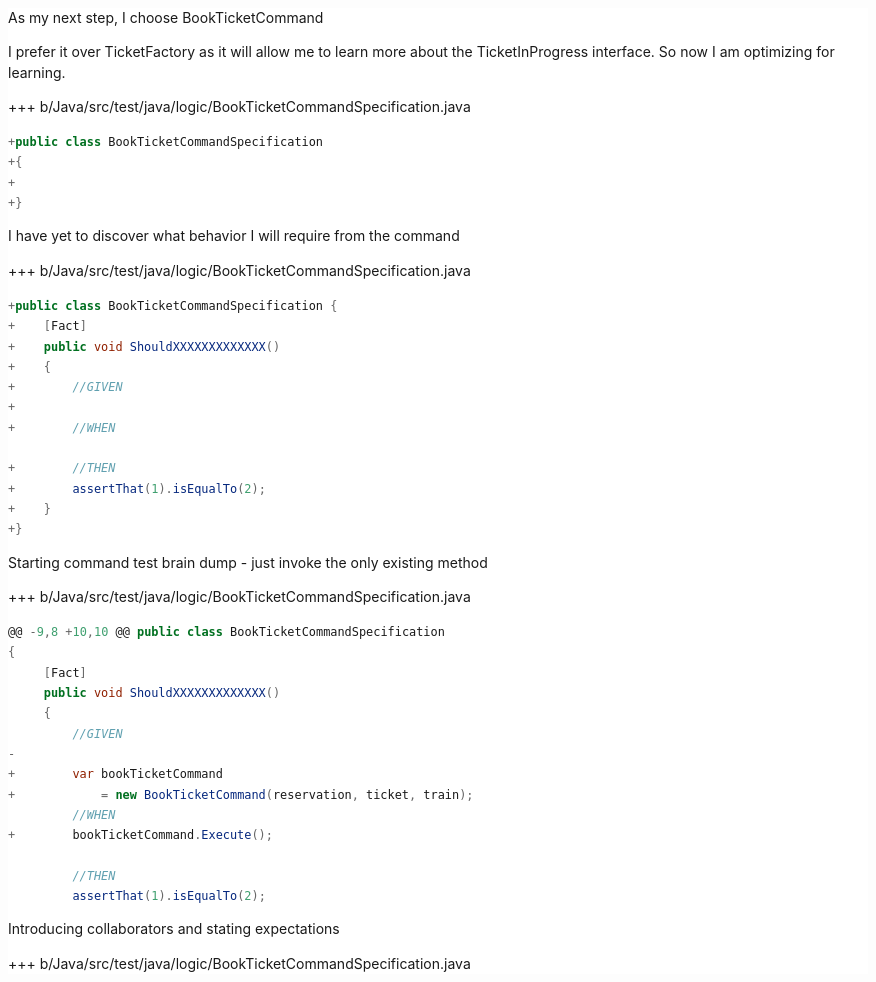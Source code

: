 As my next step, I choose BookTicketCommand

I prefer it over TicketFactory as it will allow me to learn more about the TicketInProgress interface. So now I am optimizing for learning.

+++ b/Java/src/test/java/logic/BookTicketCommandSpecification.java

```csharp
+public class BookTicketCommandSpecification
+{
+
+}
```

I have yet to discover what behavior I will require from the command

+++ b/Java/src/test/java/logic/BookTicketCommandSpecification.java

```csharp
+public class BookTicketCommandSpecification {
+    [Fact]
+    public void ShouldXXXXXXXXXXXXX()
+    {
+        //GIVEN
+
+        //WHEN
 
+        //THEN
+        assertThat(1).isEqualTo(2);
+    }
+}
```
Starting command test
brain dump - just invoke the only existing method

+++ b/Java/src/test/java/logic/BookTicketCommandSpecification.java

```csharp
@@ -9,8 +10,10 @@ public class BookTicketCommandSpecification 
{
     [Fact]
     public void ShouldXXXXXXXXXXXXX() 
     {
         //GIVEN
-
+        var bookTicketCommand
+            = new BookTicketCommand(reservation, ticket, train);
         //WHEN
+        bookTicketCommand.Execute();
 
         //THEN
         assertThat(1).isEqualTo(2);
```

Introducing collaborators and stating expectations

+++ b/Java/src/test/java/logic/BookTicketCommandSpecification.java
